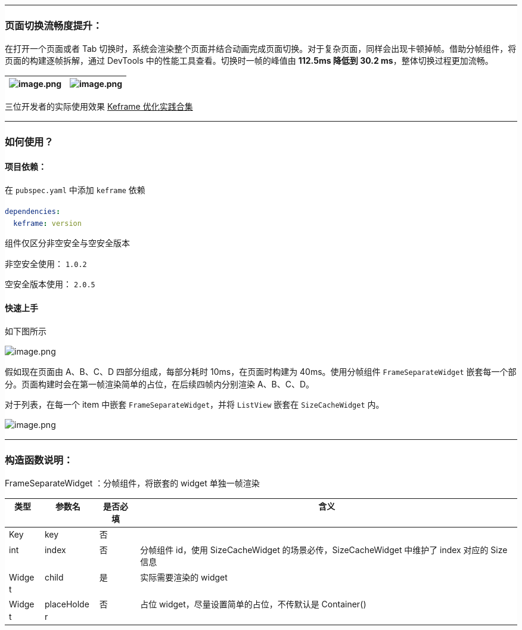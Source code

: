 ****

### 页面切换流畅度提升：

在打开一个页面或者 Tab 切换时，系统会渲染整个页面并结合动画完成页面切换。对于复杂页面，同样会出现卡顿掉帧。借助分帧组件，将页面的构建逐帧拆解，通过 DevTools 中的性能工具查看。切换时一帧的峰值由 **112.5ms 降低到 30.2 ms**，整体切换过程更加流畅。

| ![image.png](https://p1-juejin.byteimg.com/tos-cn-i-k3u1fbpfcp/c0ce341f0a2d4fceb0ad123fd4834ce2~tplv-k3u1fbpfcp-watermark.image) | ![image.png](https://p9-juejin.byteimg.com/tos-cn-i-k3u1fbpfcp/0c571a755ac84f39b52d57a13856a243~tplv-k3u1fbpfcp-watermark.image) |
| ------------------------------------------------------------ | ------------------------------------------------------------ |

三位开发者的实际使用效果 [Keframe 优化实践合集](https://juejin.cn/post/6984606303641403406)

***

### 如何使用？

#### 项目依赖：

在 `pubspec.yaml` 中添加 `keframe` 依赖 

```yaml
dependencies: 
  keframe: version
```

组件仅区分非空安全与空安全版本

非空安全使用： `1.0.2`

空安全版本使用： `2.0.5`

#### 快速上手

如下图所示

![image.png](https://p9-juejin.byteimg.com/tos-cn-i-k3u1fbpfcp/83d16f3b2a3e45b79fc73d7a52774696~tplv-k3u1fbpfcp-watermark.image)

假如现在页面由 A、B、C、D 四部分组成，每部分耗时 10ms，在页面时构建为 40ms。使用分帧组件  `FrameSeparateWidget` 嵌套每一个部分。页面构建时会在第一帧渲染简单的占位，在后续四帧内分别渲染 A、B、C、D。

对于列表，在每一个 item 中嵌套 `FrameSeparateWidget`，并将 `ListView` 嵌套在 `SizeCacheWidget` 内。

![image.png](https://p6-juejin.byteimg.com/tos-cn-i-k3u1fbpfcp/ffecd49bf9ba4379984a22ef79663104~tplv-k3u1fbpfcp-watermark.image)

***

### 构造函数说明：

FrameSeparateWidget ：分帧组件，将嵌套的 widget 单独一帧渲染

| 类型   | 参数名      | 是否必填 | 含义                                                         |
| ------ | ----------- | -------- | ------------------------------------------------------------ |
| Key    | key         | 否       |                                                              |
| int    | index       | 否       | 分帧组件 id，使用 SizeCacheWidget 的场景必传，SizeCacheWidget 中维护了 index 对应的 Size 信息 |
| Widget | child       | 是       | 实际需要渲染的 widget                                        |
| Widget | placeHolder | 否       | 占位 widget，尽量设置简单的占位，不传默认是 Container()      |
